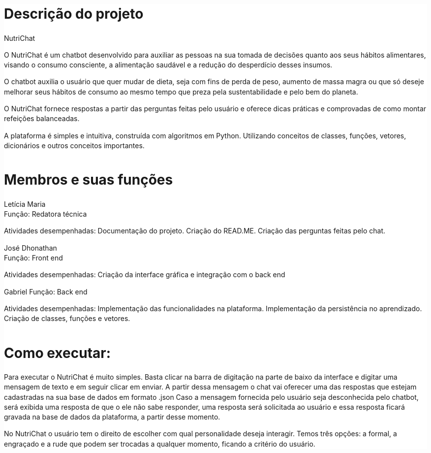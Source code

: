 # Descrição do projeto

NutriChat

O NutriChat é um chatbot desenvolvido para auxiliar as pessoas na sua tomada de decisões quanto aos seus hábitos alimentares, visando o consumo consciente, a alimentação saudável e a redução do desperdício desses insumos.

O chatbot auxilia o usuário que quer mudar de dieta, seja com fins de perda de peso, aumento de massa magra ou que só deseje melhorar seus hábitos de consumo ao mesmo tempo que preza pela sustentabilidade e pelo bem do planeta. 

O NutriChat fornece respostas a partir das perguntas feitas pelo usuário e oferece dicas práticas e comprovadas de como montar refeições balanceadas.

A plataforma é simples e intuitiva, construída com algoritmos em Python. Utilizando conceitos de classes, funções, vetores, dicionários e outros conceitos importantes.

# Membros e suas funções

Letícia Maria  
Função: Redatora técnica

Atividades desempenhadas: 
Documentação do projeto.
Criação do READ.ME.
Criação das perguntas feitas pelo chat.

José Dhonathan  
Função: Front end

Atividades desempenhadas:
Criação da interface gráfica e integração com o back end

Gabriel
Função: Back end

Atividades desempenhadas:
Implementação das funcionalidades na plataforma.
Implementação da persistência no aprendizado.
Criação de classes, funções e vetores.

# Como executar: 

Para executar o NutriChat é muito simples. Basta clicar na barra de digitação na parte de baixo da interface e digitar uma mensagem de texto e em seguir clicar em enviar. A partir dessa mensagem o chat vai oferecer uma das respostas que estejam cadastradas na sua base de dados em formato .json
Caso a mensagem fornecida pelo usuário seja desconhecida pelo chatbot, será exibida uma resposta de que o ele não sabe responder, uma resposta será solicitada ao usuário e essa resposta ficará gravada na base de dados da plataforma, a partir desse momento.

No NutriChat o usuário tem o direito de escolher com qual personalidade deseja interagir. Temos três opções: a formal, a engraçado e a rude que podem ser trocadas a qualquer momento, ficando a critério do usuário.
